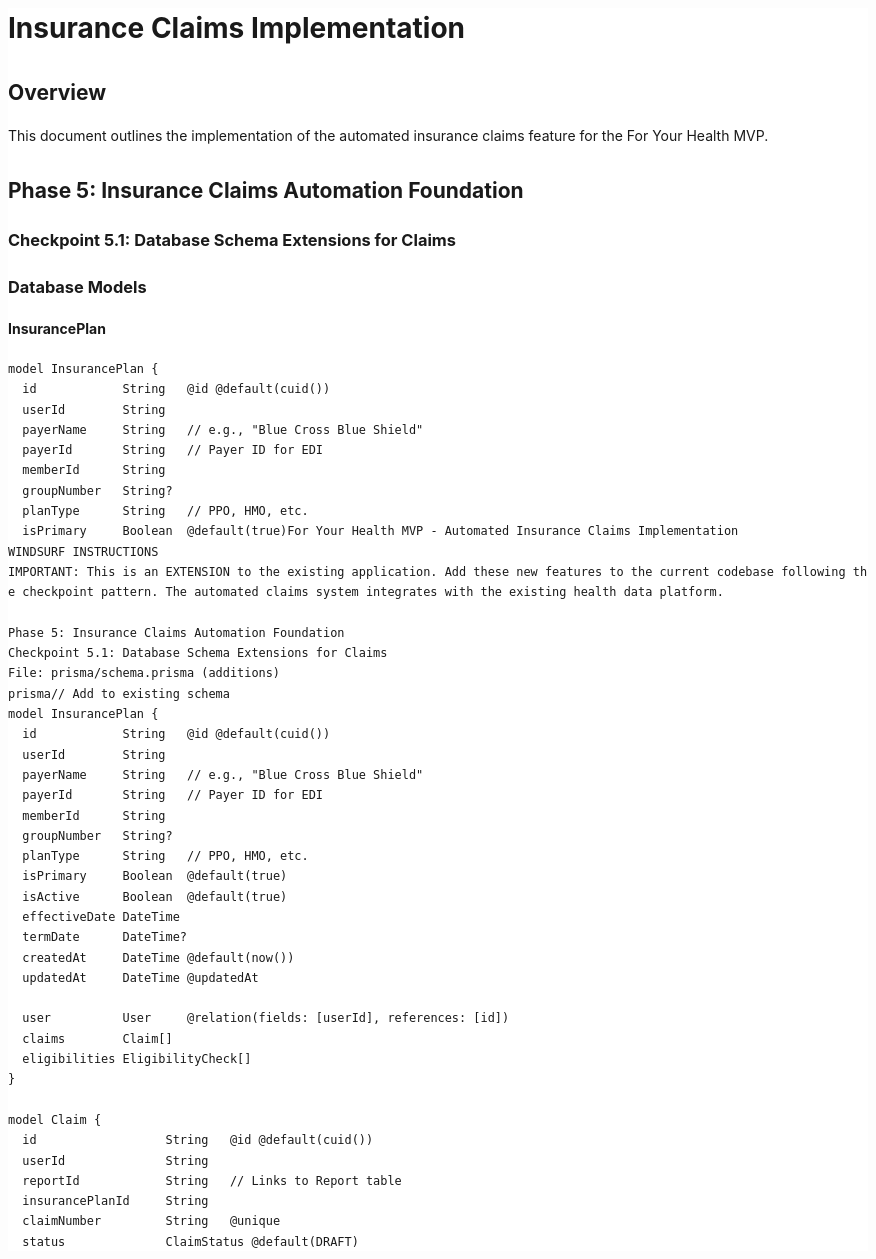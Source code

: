 # Insurance Claims Implementation

## Overview
This document outlines the implementation of the automated insurance claims feature for the For Your Health MVP.

## Phase 5: Insurance Claims Automation Foundation

### Checkpoint 5.1: Database Schema Extensions for Claims

### Database Models

#### InsurancePlan
```prisma
model InsurancePlan {
  id            String   @id @default(cuid())
  userId        String
  payerName     String   // e.g., "Blue Cross Blue Shield"
  payerId       String   // Payer ID for EDI
  memberId      String
  groupNumber   String?
  planType      String   // PPO, HMO, etc.
  isPrimary     Boolean  @default(true)For Your Health MVP - Automated Insurance Claims Implementation
WINDSURF INSTRUCTIONS
IMPORTANT: This is an EXTENSION to the existing application. Add these new features to the current codebase following the checkpoint pattern. The automated claims system integrates with the existing health data platform.

Phase 5: Insurance Claims Automation Foundation
Checkpoint 5.1: Database Schema Extensions for Claims
File: prisma/schema.prisma (additions)
prisma// Add to existing schema
model InsurancePlan {
  id            String   @id @default(cuid())
  userId        String
  payerName     String   // e.g., "Blue Cross Blue Shield"
  payerId       String   // Payer ID for EDI
  memberId      String
  groupNumber   String?
  planType      String   // PPO, HMO, etc.
  isPrimary     Boolean  @default(true)
  isActive      Boolean  @default(true)
  effectiveDate DateTime
  termDate      DateTime?
  createdAt     DateTime @default(now())
  updatedAt     DateTime @updatedAt
  
  user          User     @relation(fields: [userId], references: [id])
  claims        Claim[]
  eligibilities EligibilityCheck[]
}

model Claim {
  id                  String   @id @default(cuid())
  userId              String
  reportId            String   // Links to Report table
  insurancePlanId     String
  claimNumber         String   @unique
  status              ClaimStatus @default(DRAFT)
```